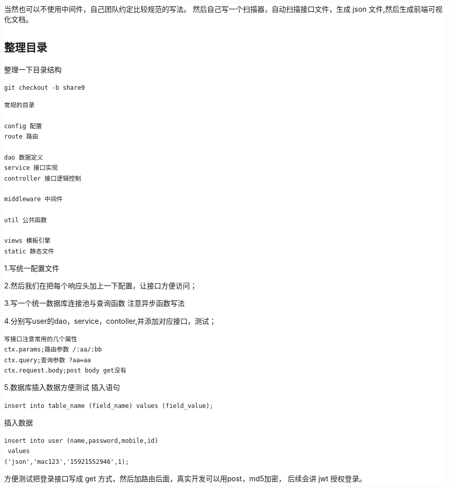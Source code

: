 当然也可以不使用中间件，自己团队约定比较规范的写法。
然后自己写一个扫描器，自动扫描接口文件，生成 json 文件,然后生成前端可视化文档。

## 整理目录
整理一下目录结构

```
git checkout -b share9
```
```
常规的目录

config 配置
route 路由

dao 数据定义
service 接口实现
controller 接口逻辑控制

middleware 中间件

util 公共函数

views 模板引擎
static 静态文件
```

1.写统一配置文件

2.然后我们在把每个响应头加上一下配置，让接口方便访问；

3.写一个统一数据库连接池与查询函数
注意异步函数写法

4.分别写user的dao，service，contoller,并添加对应接口，测试；

```
写接口注意常用的几个属性
ctx.params;路由参数 /:aa/:bb
ctx.query;查询参数 ?aa=aa
ctx.request.body;post body get没有
```
5.数据库插入数据方便测试
插入语句
```
insert into table_name (field_name) values (field_value);
```
插入数据
```
insert into user (name,password,mobile,id)
 values 
('json','mac123','15921552946',1);

```
方便测试把登录接口写成 get 方式，然后加路由后面，真实开发可以用post，md5加密，
后续会讲 jwt 授权登录。
